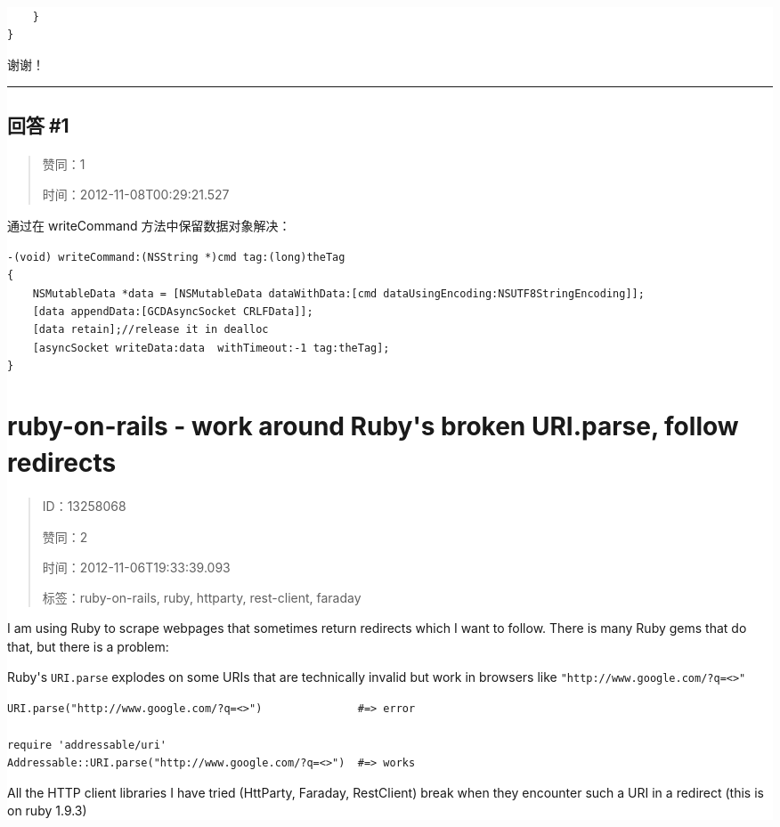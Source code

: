 ```
    }
} 
```

谢谢！

* * *

## 回答 #1

> 赞同：1
> 
> 时间：2012-11-08T00:29:21.527

通过在 writeCommand 方法中保留数据对象解决：

```
-(void) writeCommand:(NSString *)cmd tag:(long)theTag
{
    NSMutableData *data = [NSMutableData dataWithData:[cmd dataUsingEncoding:NSUTF8StringEncoding]];
    [data appendData:[GCDAsyncSocket CRLFData]];
    [data retain];//release it in dealloc
    [asyncSocket writeData:data  withTimeout:-1 tag:theTag];
} 
```

# ruby-on-rails - work around Ruby's broken URI.parse, follow redirects

> ID：13258068
> 
> 赞同：2
> 
> 时间：2012-11-06T19:33:39.093
> 
> 标签：ruby-on-rails, ruby, httparty, rest-client, faraday

I am using Ruby to scrape webpages that sometimes return redirects which I want to follow. There is many Ruby gems that do that, but there is a problem:

Ruby's `URI.parse` explodes on some URIs that are technically invalid but work in browsers like `"http://www.google.com/?q=<>"`

```
URI.parse("http://www.google.com/?q=<>")               #=> error

require 'addressable/uri'
Addressable::URI.parse("http://www.google.com/?q=<>")  #=> works 
```

All the HTTP client libraries I have tried (HttParty, Faraday, RestClient) break when they encounter such a URI in a redirect (this is on ruby 1.9.3)

